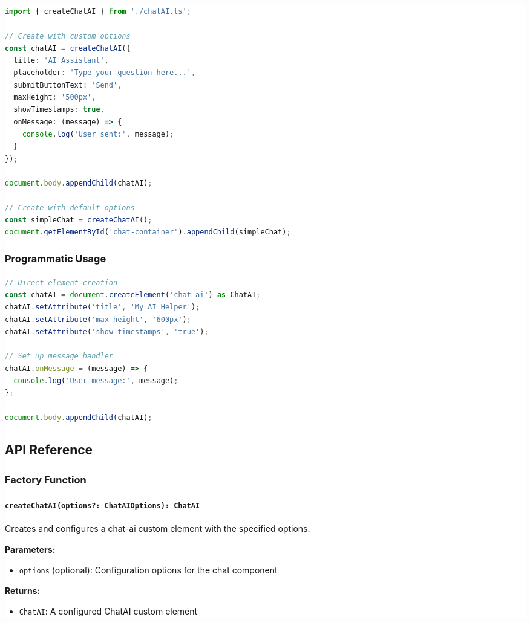 ```typescript
import { createChatAI } from './chatAI.ts';

// Create with custom options
const chatAI = createChatAI({
  title: 'AI Assistant',
  placeholder: 'Type your question here...',
  submitButtonText: 'Send',
  maxHeight: '500px',
  showTimestamps: true,
  onMessage: (message) => {
    console.log('User sent:', message);
  }
});

document.body.appendChild(chatAI);

// Create with default options
const simpleChat = createChatAI();
document.getElementById('chat-container').appendChild(simpleChat);
```

### Programmatic Usage

```typescript
// Direct element creation
const chatAI = document.createElement('chat-ai') as ChatAI;
chatAI.setAttribute('title', 'My AI Helper');
chatAI.setAttribute('max-height', '600px');
chatAI.setAttribute('show-timestamps', 'true');

// Set up message handler
chatAI.onMessage = (message) => {
  console.log('User message:', message);
};

document.body.appendChild(chatAI);
```

## API Reference

### Factory Function

#### `createChatAI(options?: ChatAIOptions): ChatAI`

Creates and configures a chat-ai custom element with the specified options.

**Parameters:**
- `options` (optional): Configuration options for the chat component

**Returns:**
- `ChatAI`: A configured ChatAI custom element
